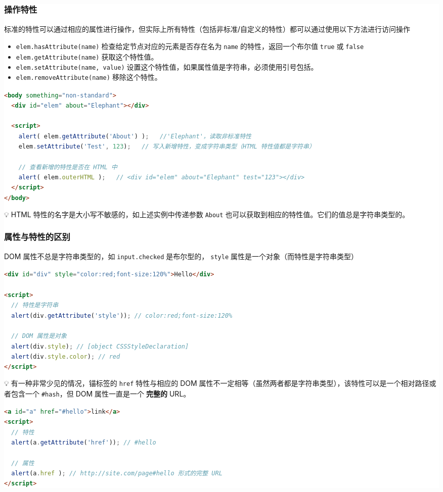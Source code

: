 ### 操作特性
标准的特性可以通过相应的属性进行操作，但实际上所有特性（包括非标准/自定义的特性）都可以通过使用以下方法进行访问操作

- `elem.hasAttribute(name)` 检查给定节点对应的元素是否存在名为 `name` 的特性，返回一个布尔值 `true` 或 `false`
- `elem.getAttribute(name)` 获取这个特性值。
- `elem.setAttribute(name, value)` 设置这个特性值，如果属性值是字符串，必须使用引号包括。
- `elem.removeAttribute(name)` 移除这个特性。

```html
<body something="non-standard">
  <div id="elem" about="Elephant"></div>
  
  <script>
    alert( elem.getAttribute('About') );   //'Elephant'，读取非标准特性
    elem.setAttribute('Test', 123);   // 写入新增特性，变成字符串类型（HTML 特性值都是字符串）

    // 查看新增的特性是否在 HTML 中
    alert( elem.outerHTML );   // <div id="elem" about="Elephant" test="123"></div>
  </script>
</body>
```

:bulb: HTML 特性的名字是大小写不敏感的，如上述实例中传递参数 `About` 也可以获取到相应的特性值。它们的值总是字符串类型的。

### 属性与特性的区别
DOM 属性不总是字符串类型的，如 `input.checked` 是布尔型的， `style` 属性是一个对象（而特性是字符串类型）

```html
<div id="div" style="color:red;font-size:120%">Hello</div>

<script>
  // 特性是字符串
  alert(div.getAttribute('style')); // color:red;font-size:120%

  // DOM 属性是对象
  alert(div.style); // [object CSSStyleDeclaration]
  alert(div.style.color); // red
</script>
```

:bulb: 有一种非常少见的情况，锚标签的 `href` 特性与相应的 DOM 属性不一定相等（虽然两者都是字符串类型），该特性可以是一个相对路径或者包含一个 `#hash`，但 DOM 属性一直是一个 **完整的** URL。

```html
<a id="a" href="#hello">link</a>
<script>
  // 特性
  alert(a.getAttribute('href')); // #hello

  // 属性
  alert(a.href ); // http://site.com/page#hello 形式的完整 URL
</script>
```
